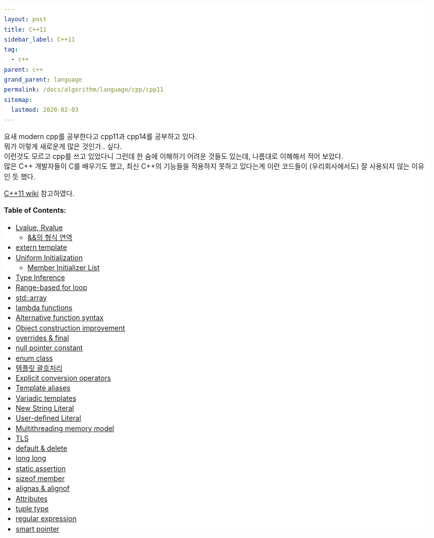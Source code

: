 ```yaml
---
layout: post
title: C++11
sidebar_label: C++11
tag:
  - c++
parent: c++
grand_parent: language
permalink: /docs/algorithm/language/cpp/cpp11
sitemap:
  lastmod: 2020-02-03
---
```


요새 modern cpp를 공부한다고 cpp11과 cpp14를 공부하고 있다.  
뭐가 이렇게 새로운게 많은 것인가.. 싶다.  
이런것도 모르고 cpp를 쓰고 있었다니 그런데 한 숨에 이해하기 어려운 것들도 있는데, 나름대로 이해해서 적어 보았다.  
많은 C++ 개발자들이 C를 배우기도 했고, 최신 C++의 기능들을 적용하지 못하고 있다는게 이런 코드들이 (우리회사에서도) 잘 사용되지 않는 이유인 듯 했다.  

[C++11 wiki](https://en.wikipedia.org/wiki/C%2B%2B11) 참고하였다.  

**Table of Contents:**  
- [Lvalue, Rvalue](#lvalue-rvalue)
  - [&&의 형식 연역](#의-형식-연역)
- [extern template](#extern-template)
- [Uniform Initialization](#uniform-initialization)
  - [Member Initializer List](#member-initializer-list)
- [Type Inference](#type-inference)
- [Range-based for loop](#range-based-for-loop)
- [std::array](#stdarray)
- [lambda functions](#lambda-functions)
- [Alternative function syntax](#alternative-function-syntax)
- [Object construction improvement](#object-construction-improvement)
- [overrides & final](#overrides--final)
- [null pointer constant](#null-pointer-constant)
- [enum class](#enum-class)
- [템플릿 괄호처리](#템플릿-괄호처리)
- [Explicit conversion operators](#explicit-conversion-operators)
- [Template aliases](#template-aliases)
- [Variadic templates](#variadic-templates)
- [New String Literal](#new-string-literal)
- [User-defined Literal](#user-defined-literal)
- [Multithreading memory model](#multithreading-memory-model)
- [TLS](#tls)
- [default & delete](#default--delete)
- [long long](#long-long)
- [static assertion](#static-assertion)
- [sizeof member](#sizeof-member)
- [alignas & alignof](#alignas--alignof)
- [Attributes](#attributes)
- [tuple type](#tuple-type)
- [regular expression](#regular-expression)
- [smart pointer](#smart-pointer)
